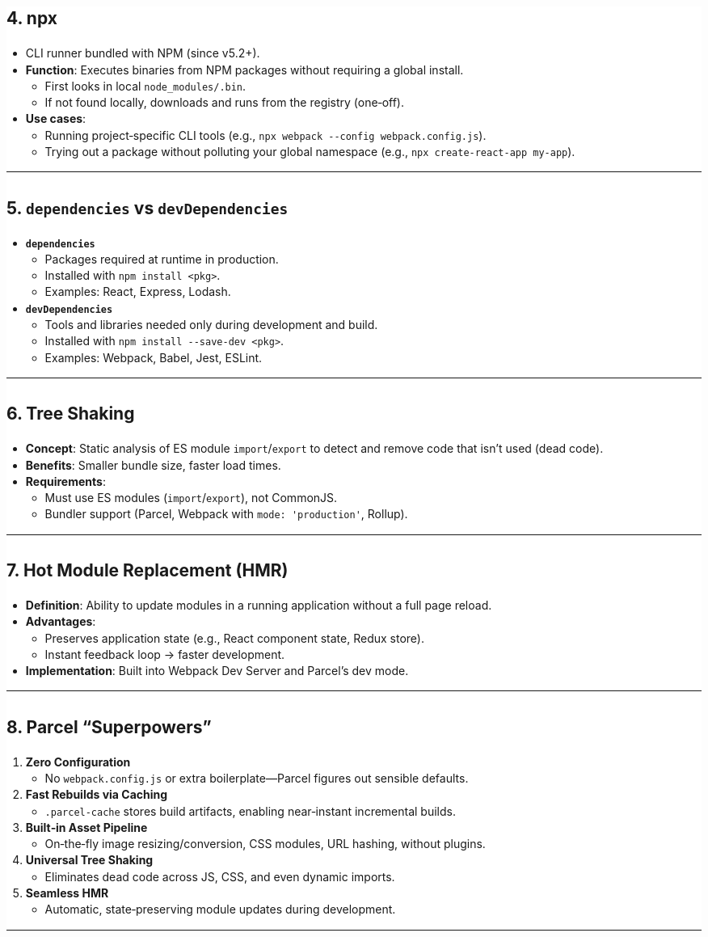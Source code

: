 
## 4. npx  
- CLI runner bundled with NPM (since v5.2+).  
- **Function**: Executes binaries from NPM packages without requiring a global install.  
  - First looks in local `node_modules/.bin`.  
  - If not found locally, downloads and runs from the registry (one‑off).  
- **Use cases**:  
  - Running project‑specific CLI tools (e.g., `npx webpack --config webpack.config.js`).  
  - Trying out a package without polluting your global namespace (e.g., `npx create-react-app my-app`).

---

## 5. `dependencies` vs `devDependencies`  
- **`dependencies`**  
  - Packages required at runtime in production.  
  - Installed with `npm install <pkg>`.  
  - Examples: React, Express, Lodash.  
- **`devDependencies`**  
  - Tools and libraries needed only during development and build.  
  - Installed with `npm install --save-dev <pkg>`.  
  - Examples: Webpack, Babel, Jest, ESLint.

---

## 6. Tree Shaking  
- **Concept**: Static analysis of ES module `import`/`export` to detect and remove code that isn’t used (dead code).  
- **Benefits**: Smaller bundle size, faster load times.  
- **Requirements**:  
  - Must use ES modules (`import`/`export`), not CommonJS.  
  - Bundler support (Parcel, Webpack with `mode: 'production'`, Rollup).

---

## 7. Hot Module Replacement (HMR)  
- **Definition**: Ability to update modules in a running application without a full page reload.  
- **Advantages**:  
  - Preserves application state (e.g., React component state, Redux store).  
  - Instant feedback loop → faster development.  
- **Implementation**: Built into Webpack Dev Server and Parcel’s dev mode.

---

## 8. Parcel “Superpowers”  
1. **Zero Configuration**  
   - No `webpack.config.js` or extra boilerplate—Parcel figures out sensible defaults.  
2. **Fast Rebuilds via Caching**  
   - `.parcel-cache` stores build artifacts, enabling near‑instant incremental builds.  
3. **Built‑in Asset Pipeline**  
   - On‑the‑fly image resizing/conversion, CSS modules, URL hashing, without plugins.  
4. **Universal Tree Shaking**  
   - Eliminates dead code across JS, CSS, and even dynamic imports.  
5. **Seamless HMR**  
   - Automatic, state‑preserving module updates during development.

---
